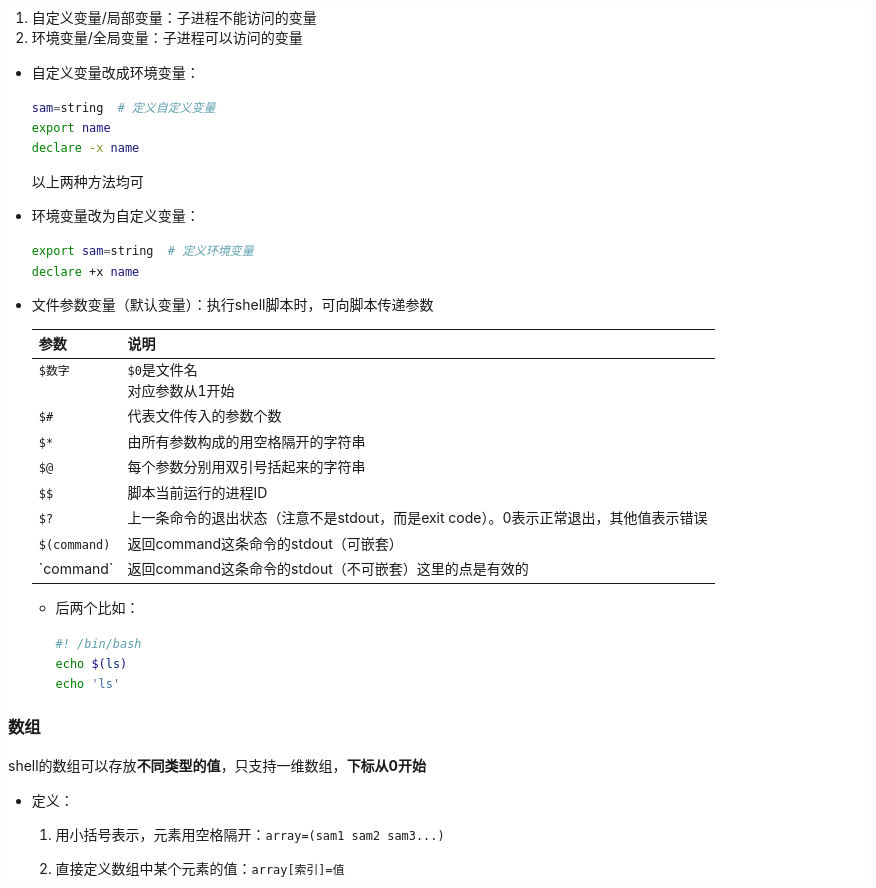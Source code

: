   1. 自定义变量/局部变量：子进程不能访问的变量
  2. 环境变量/全局变量：子进程可以访问的变量

  + 自定义变量改成环境变量：

    ```bash
    sam=string  # 定义自定义变量
    export name
    declare -x name
    ```

    以上两种方法均可

  + 环境变量改为自定义变量：

    ```bash
    export sam=string  # 定义环境变量
    declare +x name
    ```

+ 文件参数变量（默认变量）：执行shell脚本时，可向脚本传递参数

  | 参数         | 说明                                                         |
  | ------------ | ------------------------------------------------------------ |
  | `$数字`      | `$0`是文件名<br>对应参数从1开始                              |
  | `$#`         | 代表文件传入的参数个数                                       |
  | `$*`         | 由所有参数构成的用空格隔开的字符串                           |
  | `$@`         | 每个参数分别用双引号括起来的字符串                           |
  | `$$`         | 脚本当前运行的进程ID                                         |
  | `$?`         | 上一条命令的退出状态（注意不是stdout，而是exit code）。0表示正常退出，其他值表示错误 |
  | `$(command)` | 返回command这条命令的stdout（可嵌套）                        |
  | \`command\`  | 返回command这条命令的stdout（不可嵌套）这里的点是有效的      |

  + 后两个比如：

    ```bash
    #! /bin/bash
    echo $(ls)
    echo 'ls'
    ```


### 数组

shell的数组可以存放**不同类型的值**，只支持一维数组，**下标从0开始**

+ 定义：

  1. 用小括号表示，元素用空格隔开：`array=(sam1 sam2 sam3...)`

  2. 直接定义数组中某个元素的值：`array[索引]=值`
